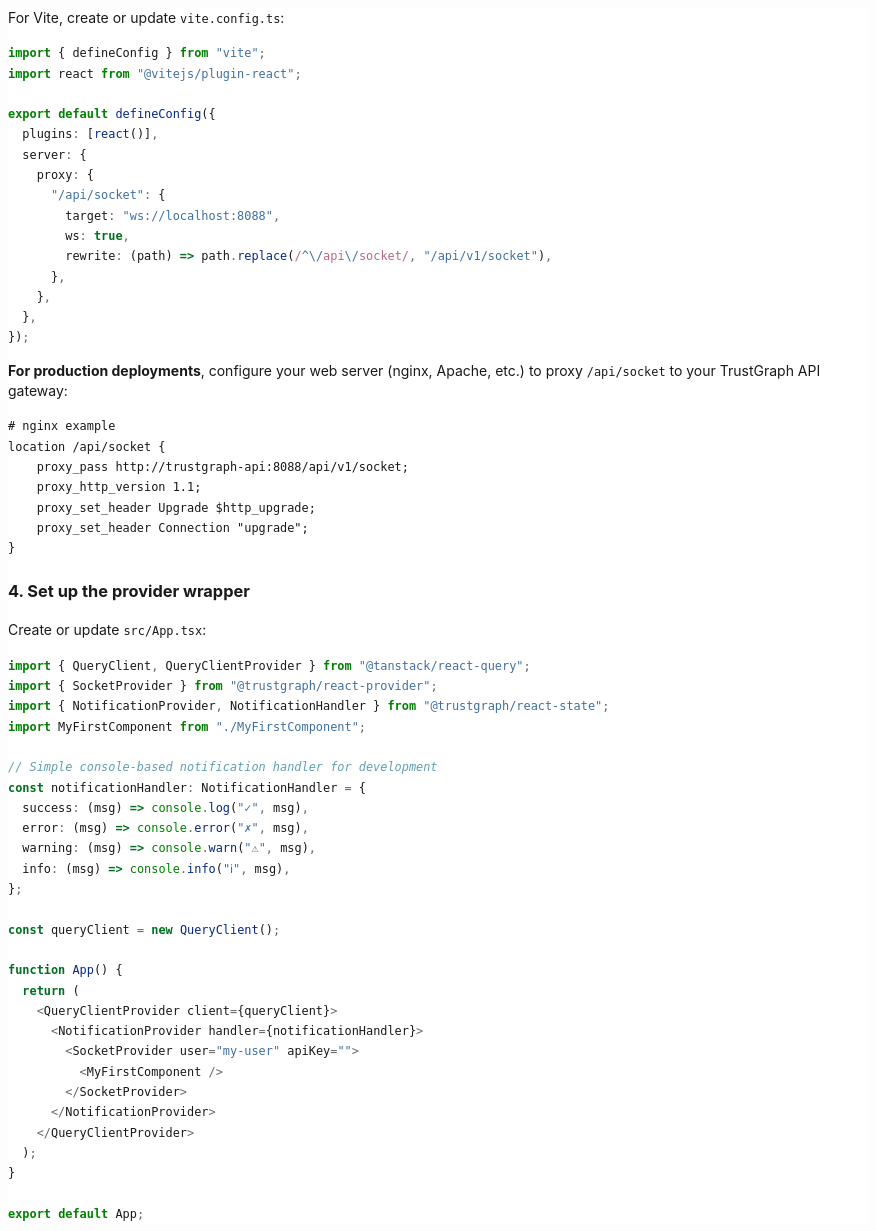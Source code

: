 For Vite, create or update `vite.config.ts`:

```typescript
import { defineConfig } from "vite";
import react from "@vitejs/plugin-react";

export default defineConfig({
  plugins: [react()],
  server: {
    proxy: {
      "/api/socket": {
        target: "ws://localhost:8088",
        ws: true,
        rewrite: (path) => path.replace(/^\/api\/socket/, "/api/v1/socket"),
      },
    },
  },
});
```

**For production deployments**, configure your web server (nginx, Apache, etc.) to proxy `/api/socket` to your TrustGraph API gateway:

```nginx
# nginx example
location /api/socket {
    proxy_pass http://trustgraph-api:8088/api/v1/socket;
    proxy_http_version 1.1;
    proxy_set_header Upgrade $http_upgrade;
    proxy_set_header Connection "upgrade";
}
```

### 4. Set up the provider wrapper

Create or update `src/App.tsx`:

```typescript
import { QueryClient, QueryClientProvider } from "@tanstack/react-query";
import { SocketProvider } from "@trustgraph/react-provider";
import { NotificationProvider, NotificationHandler } from "@trustgraph/react-state";
import MyFirstComponent from "./MyFirstComponent";

// Simple console-based notification handler for development
const notificationHandler: NotificationHandler = {
  success: (msg) => console.log("✓", msg),
  error: (msg) => console.error("✗", msg),
  warning: (msg) => console.warn("⚠", msg),
  info: (msg) => console.info("ℹ", msg),
};

const queryClient = new QueryClient();

function App() {
  return (
    <QueryClientProvider client={queryClient}>
      <NotificationProvider handler={notificationHandler}>
        <SocketProvider user="my-user" apiKey="">
          <MyFirstComponent />
        </SocketProvider>
      </NotificationProvider>
    </QueryClientProvider>
  );
}

export default App;
```